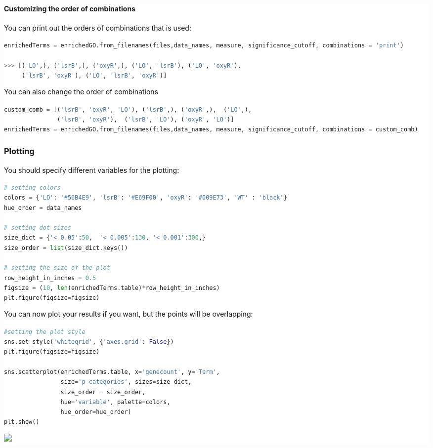 
#### Customizing the order of combinations

You can print out the orders of combinations that is used: 
```python
enrichedTerms = enrichedGO.from_filenames(files,data_names, measure, significance_cutoff, combinations = 'print')

>>> [('LO',), ('lsrB',), ('oxyR',), ('LO', 'lsrB'), ('LO', 'oxyR'), 
     ('lsrB', 'oxyR'), ('LO', 'lsrB', 'oxyR')]
```

You can also change the order of combinations
``` python
custom_comb = [('lsrB', 'oxyR', 'LO'), ('lsrB',), ('oxyR',),  ('LO',),   
               ('lsrB', 'oxyR'),  ('lsrB', 'LO'), ('oxyR', 'LO')]
enrichedTerms = enrichedGO.from_filenames(files,data_names, measure, significance_cutoff, combinations = custom_comb)
```



### Plotting 


You should specify different variables for the plotting: 

```python
# setting colors
colors = {'LO': '#56B4E9', 'lsrB': '#E69F00', 'oxyR': '#009E73', 'WT' : 'black'}
hue_order = data_names

# setting dot sizes
size_dict = {'< 0.05':50,  '< 0.005':130, '< 0.001':300,}
size_order = list(size_dict.keys())

# setting the size of the plot
row_height_in_inches = 0.5
figsize = (10, len(enrichedTerms.table)*row_height_in_inches)
plt.figure(figsize=figsize)

```

You can now plot your results if you want, but the points will be overlapping: 
```python 
#setting the plot style
sns.set_style('whitegrid', {'axes.grid': False})
plt.figure(figsize=figsize)

sns.scatterplot(enrichedTerms.table, x='genecount', y='Term', 
                size='p categories', sizes=size_dict, 
                size_order = size_order, 
                hue='variable', palette=colors,
                hue_order=hue_order)
plt.show()
```
<img src="images/GOplots/enrichmentPlot_withoutJitter.png" width="600"/>
